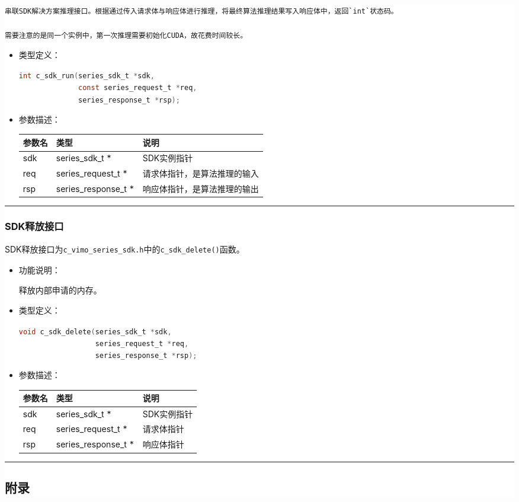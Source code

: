     串联SDK解决方案推理接口。根据通过传入请求体与响应体进行推理，将最终算法推理结果写入响应体中，返回`int`状态码。

    需要注意的是同一个实例中，第一次推理需要初始化CUDA，故花费时间较长。

- 类型定义：

    ```c
    int c_sdk_run(series_sdk_t *sdk,
                  const series_request_t *req,
                  series_response_t *rsp);
    ```

- 参数描述：

    | 参数名 | 类型 | 说明 |
    | :- | :- | :- |
    | sdk | series_sdk_t * | SDK实例指针 |
    | req | series_request_t * | 请求体指针，是算法推理的输入 |
    | rsp | series_response_t * | 响应体指针，是算法推理的输出 |

---

### SDK释放接口

SDK释放接口为`c_vimo_series_sdk.h`中的`c_sdk_delete()`函数。

- 功能说明：

    释放内部申请的内存。

- 类型定义：

    ```c
    void c_sdk_delete(series_sdk_t *sdk,
                      series_request_t *req,
                      series_response_t *rsp);
    ```

- 参数描述：

    | 参数名 | 类型 | 说明 |
    | :- | :- | :- |
    | sdk | series_sdk_t * | SDK实例指针 |
    | req | series_request_t * | 请求体指针 |
    | rsp | series_response_t * | 响应体指针 |

---

## 附录
